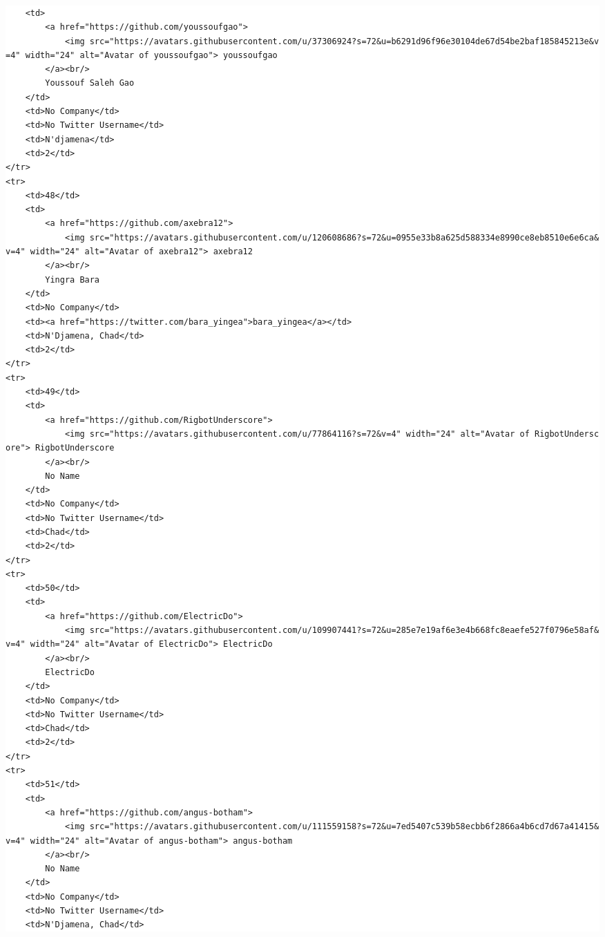 		<td>
			<a href="https://github.com/youssoufgao">
				<img src="https://avatars.githubusercontent.com/u/37306924?s=72&u=b6291d96f96e30104de67d54be2baf185845213e&v=4" width="24" alt="Avatar of youssoufgao"> youssoufgao
			</a><br/>
			Youssouf Saleh Gao
		</td>
		<td>No Company</td>
		<td>No Twitter Username</td>
		<td>N'djamena</td>
		<td>2</td>
	</tr>
	<tr>
		<td>48</td>
		<td>
			<a href="https://github.com/axebra12">
				<img src="https://avatars.githubusercontent.com/u/120608686?s=72&u=0955e33b8a625d588334e8990ce8eb8510e6e6ca&v=4" width="24" alt="Avatar of axebra12"> axebra12
			</a><br/>
			Yingra Bara
		</td>
		<td>No Company</td>
		<td><a href="https://twitter.com/bara_yingea">bara_yingea</a></td>
		<td>N'Djamena, Chad</td>
		<td>2</td>
	</tr>
	<tr>
		<td>49</td>
		<td>
			<a href="https://github.com/RigbotUnderscore">
				<img src="https://avatars.githubusercontent.com/u/77864116?s=72&v=4" width="24" alt="Avatar of RigbotUnderscore"> RigbotUnderscore
			</a><br/>
			No Name
		</td>
		<td>No Company</td>
		<td>No Twitter Username</td>
		<td>Chad</td>
		<td>2</td>
	</tr>
	<tr>
		<td>50</td>
		<td>
			<a href="https://github.com/ElectricDo">
				<img src="https://avatars.githubusercontent.com/u/109907441?s=72&u=285e7e19af6e3e4b668fc8eaefe527f0796e58af&v=4" width="24" alt="Avatar of ElectricDo"> ElectricDo
			</a><br/>
			ElectricDo
		</td>
		<td>No Company</td>
		<td>No Twitter Username</td>
		<td>Chad</td>
		<td>2</td>
	</tr>
	<tr>
		<td>51</td>
		<td>
			<a href="https://github.com/angus-botham">
				<img src="https://avatars.githubusercontent.com/u/111559158?s=72&u=7ed5407c539b58ecbb6f2866a4b6cd7d67a41415&v=4" width="24" alt="Avatar of angus-botham"> angus-botham
			</a><br/>
			No Name
		</td>
		<td>No Company</td>
		<td>No Twitter Username</td>
		<td>N'Djamena, Chad</td>